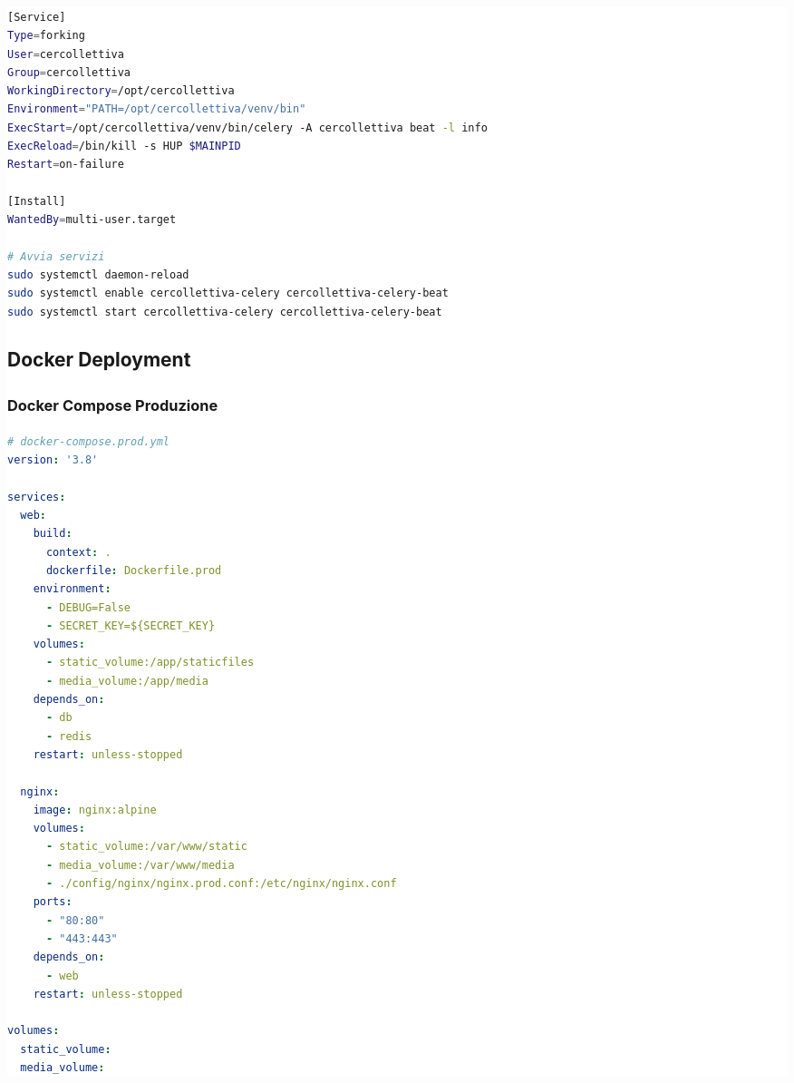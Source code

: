 ```bash
[Service]
Type=forking
User=cercollettiva
Group=cercollettiva
WorkingDirectory=/opt/cercollettiva
Environment="PATH=/opt/cercollettiva/venv/bin"
ExecStart=/opt/cercollettiva/venv/bin/celery -A cercollettiva beat -l info
ExecReload=/bin/kill -s HUP $MAINPID
Restart=on-failure

[Install]
WantedBy=multi-user.target

# Avvia servizi
sudo systemctl daemon-reload
sudo systemctl enable cercollettiva-celery cercollettiva-celery-beat
sudo systemctl start cercollettiva-celery cercollettiva-celery-beat
```

## Docker Deployment

### Docker Compose Produzione
```yaml
# docker-compose.prod.yml
version: '3.8'

services:
  web:
    build:
      context: .
      dockerfile: Dockerfile.prod
    environment:
      - DEBUG=False
      - SECRET_KEY=${SECRET_KEY}
    volumes:
      - static_volume:/app/staticfiles
      - media_volume:/app/media
    depends_on:
      - db
      - redis
    restart: unless-stopped

  nginx:
    image: nginx:alpine
    volumes:
      - static_volume:/var/www/static
      - media_volume:/var/www/media
      - ./config/nginx/nginx.prod.conf:/etc/nginx/nginx.conf
    ports:
      - "80:80"
      - "443:443"
    depends_on:
      - web
    restart: unless-stopped

volumes:
  static_volume:
  media_volume:
```
